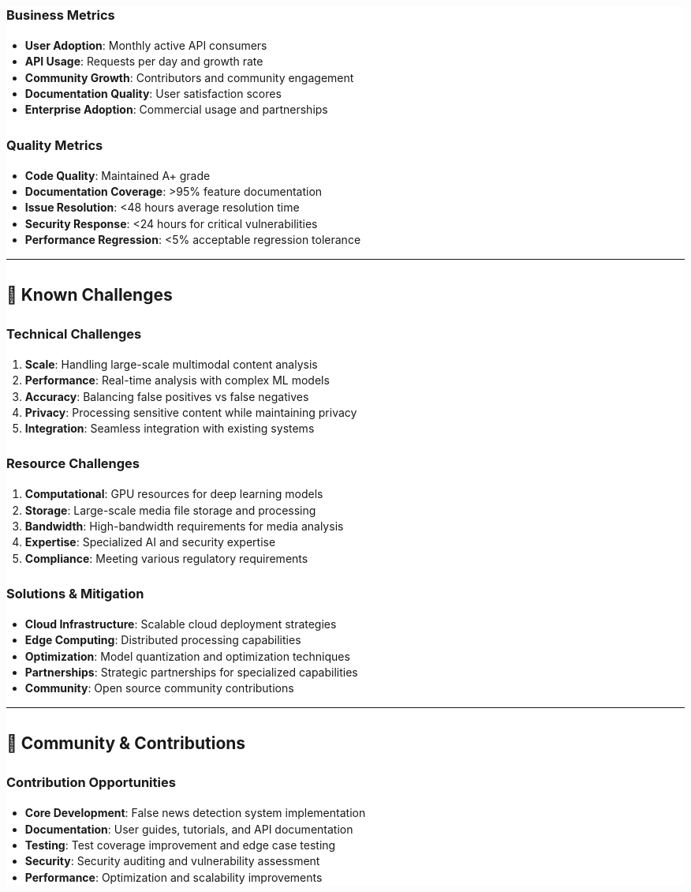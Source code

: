 ### Business Metrics
- **User Adoption**: Monthly active API consumers
- **API Usage**: Requests per day and growth rate
- **Community Growth**: Contributors and community engagement
- **Documentation Quality**: User satisfaction scores
- **Enterprise Adoption**: Commercial usage and partnerships

### Quality Metrics
- **Code Quality**: Maintained A+ grade
- **Documentation Coverage**: >95% feature documentation
- **Issue Resolution**: <48 hours average resolution time
- **Security Response**: <24 hours for critical vulnerabilities
- **Performance Regression**: <5% acceptable regression tolerance

---

## 🚧 Known Challenges

### Technical Challenges
1. **Scale**: Handling large-scale multimodal content analysis
2. **Performance**: Real-time analysis with complex ML models
3. **Accuracy**: Balancing false positives vs false negatives
4. **Privacy**: Processing sensitive content while maintaining privacy
5. **Integration**: Seamless integration with existing systems

### Resource Challenges
1. **Computational**: GPU resources for deep learning models
2. **Storage**: Large-scale media file storage and processing
3. **Bandwidth**: High-bandwidth requirements for media analysis
4. **Expertise**: Specialized AI and security expertise
5. **Compliance**: Meeting various regulatory requirements

### Solutions & Mitigation
- **Cloud Infrastructure**: Scalable cloud deployment strategies
- **Edge Computing**: Distributed processing capabilities
- **Optimization**: Model quantization and optimization techniques
- **Partnerships**: Strategic partnerships for specialized capabilities
- **Community**: Open source community contributions

---

## 🤝 Community & Contributions

### Contribution Opportunities
- **Core Development**: False news detection system implementation
- **Documentation**: User guides, tutorials, and API documentation
- **Testing**: Test coverage improvement and edge case testing
- **Security**: Security auditing and vulnerability assessment
- **Performance**: Optimization and scalability improvements
